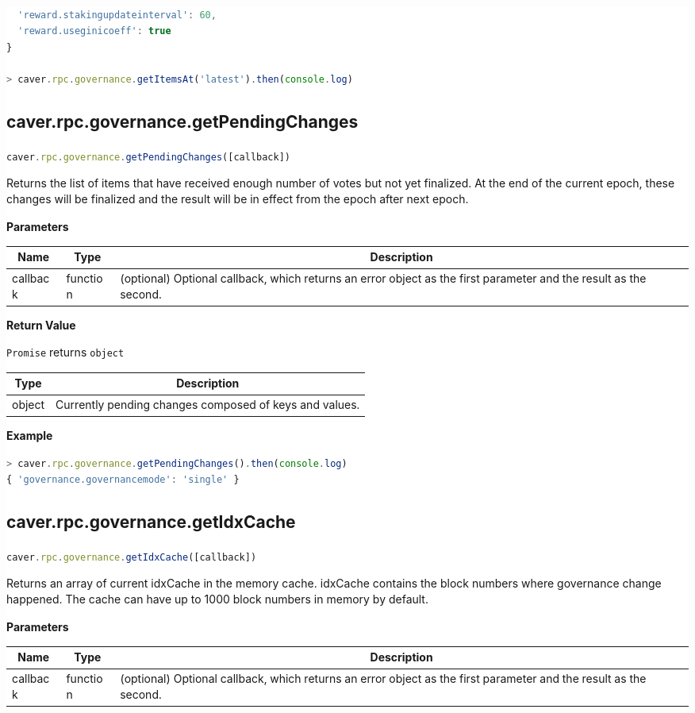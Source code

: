 ```javascript
  'reward.stakingupdateinterval': 60,
  'reward.useginicoeff': true
}

> caver.rpc.governance.getItemsAt('latest').then(console.log)
```

## caver.rpc.governance.getPendingChanges <a id="caver-rpc-governance-getpendingchanges"></a>

```javascript
caver.rpc.governance.getPendingChanges([callback])
```

Returns the list of items that have received enough number of votes but not yet finalized. At the end of the current epoch, these changes will be finalized and the result will be in effect from the epoch after next epoch.

**Parameters**

| Name     | Type     | Description                                                                                                      |
| -------- | -------- | ---------------------------------------------------------------------------------------------------------------- |
| callback | function | (optional) Optional callback, which returns an error object as the first parameter and the result as the second. |

**Return Value**

`Promise` returns `object`

| Type   | Description                                            |
| ------ | ------------------------------------------------------ |
| object | Currently pending changes composed of keys and values. |

**Example**

```javascript
> caver.rpc.governance.getPendingChanges().then(console.log)
{ 'governance.governancemode': 'single' }
```

## caver.rpc.governance.getIdxCache <a id="caver-rpc-governance-getidxcache"></a>

```javascript
caver.rpc.governance.getIdxCache([callback])
```

Returns an array of current idxCache in the memory cache. idxCache contains the block numbers where governance change happened. The cache can have up to 1000 block numbers in memory by default.

**Parameters**

| Name     | Type     | Description                                                                                                      |
| -------- | -------- | ---------------------------------------------------------------------------------------------------------------- |
| callback | function | (optional) Optional callback, which returns an error object as the first parameter and the result as the second. |
